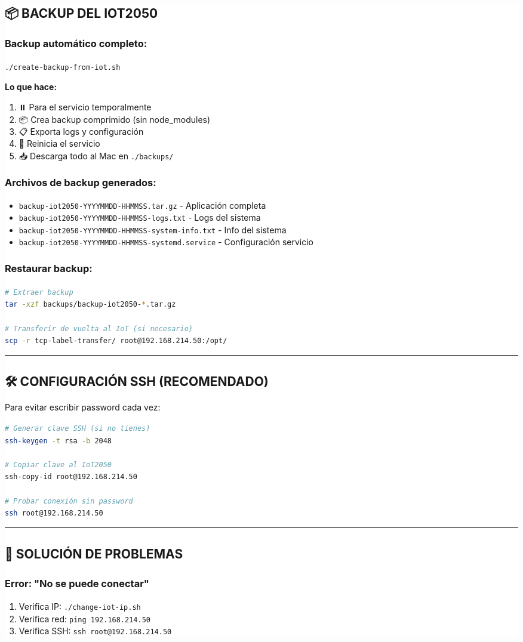 
## 📦 BACKUP DEL IOT2050

### **Backup automático completo:**
```bash
./create-backup-from-iot.sh
```

**Lo que hace:**
1. ⏸️ Para el servicio temporalmente
2. 📦 Crea backup comprimido (sin node_modules)
3. 📋 Exporta logs y configuración
4. 🚀 Reinicia el servicio
5. 📥 Descarga todo al Mac en `./backups/`

### **Archivos de backup generados:**
- `backup-iot2050-YYYYMMDD-HHMMSS.tar.gz` - Aplicación completa
- `backup-iot2050-YYYYMMDD-HHMMSS-logs.txt` - Logs del sistema
- `backup-iot2050-YYYYMMDD-HHMMSS-system-info.txt` - Info del sistema
- `backup-iot2050-YYYYMMDD-HHMMSS-systemd.service` - Configuración servicio

### **Restaurar backup:**
```bash
# Extraer backup
tar -xzf backups/backup-iot2050-*.tar.gz

# Transferir de vuelta al IoT (si necesario)
scp -r tcp-label-transfer/ root@192.168.214.50:/opt/
```

---

## 🛠️ CONFIGURACIÓN SSH (RECOMENDADO)

Para evitar escribir password cada vez:

```bash
# Generar clave SSH (si no tienes)
ssh-keygen -t rsa -b 2048

# Copiar clave al IoT2050
ssh-copy-id root@192.168.214.50

# Probar conexión sin password
ssh root@192.168.214.50
```

---

## 🔧 SOLUCIÓN DE PROBLEMAS

### **Error: "No se puede conectar"**
1. Verifica IP: `./change-iot-ip.sh`
2. Verifica red: `ping 192.168.214.50`
3. Verifica SSH: `ssh root@192.168.214.50`
